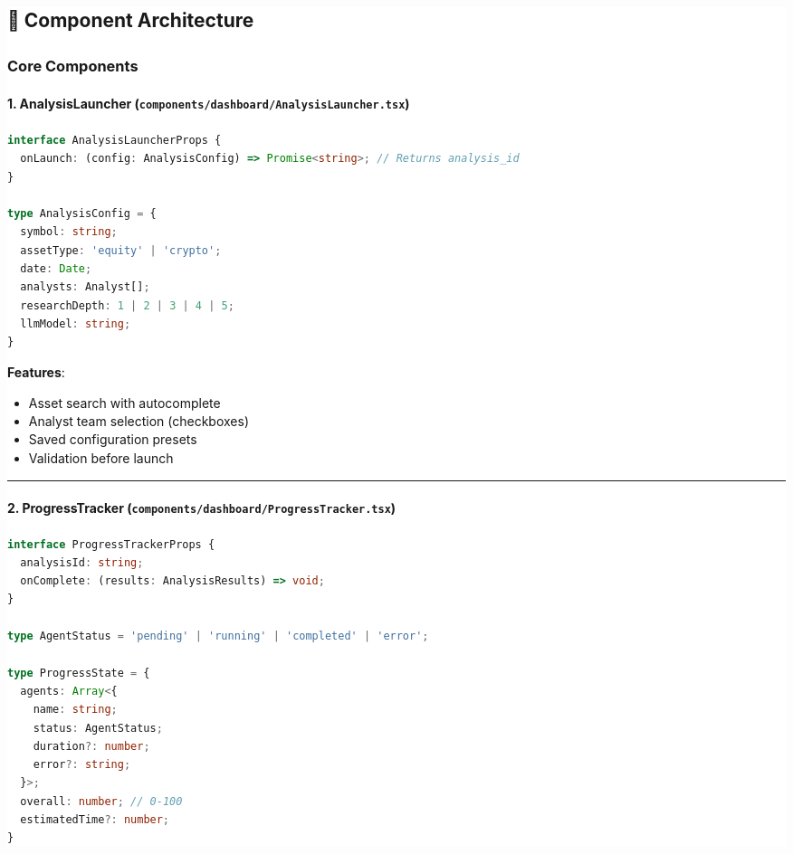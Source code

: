 
## 🎨 Component Architecture

### **Core Components**

#### 1. **AnalysisLauncher** (`components/dashboard/AnalysisLauncher.tsx`)
```typescript
interface AnalysisLauncherProps {
  onLaunch: (config: AnalysisConfig) => Promise<string>; // Returns analysis_id
}

type AnalysisConfig = {
  symbol: string;
  assetType: 'equity' | 'crypto';
  date: Date;
  analysts: Analyst[];
  researchDepth: 1 | 2 | 3 | 4 | 5;
  llmModel: string;
}
```

**Features**:
- Asset search with autocomplete
- Analyst team selection (checkboxes)
- Saved configuration presets
- Validation before launch

---

#### 2. **ProgressTracker** (`components/dashboard/ProgressTracker.tsx`)
```typescript
interface ProgressTrackerProps {
  analysisId: string;
  onComplete: (results: AnalysisResults) => void;
}

type AgentStatus = 'pending' | 'running' | 'completed' | 'error';

type ProgressState = {
  agents: Array<{
    name: string;
    status: AgentStatus;
    duration?: number;
    error?: string;
  }>;
  overall: number; // 0-100
  estimatedTime?: number;
}
```
